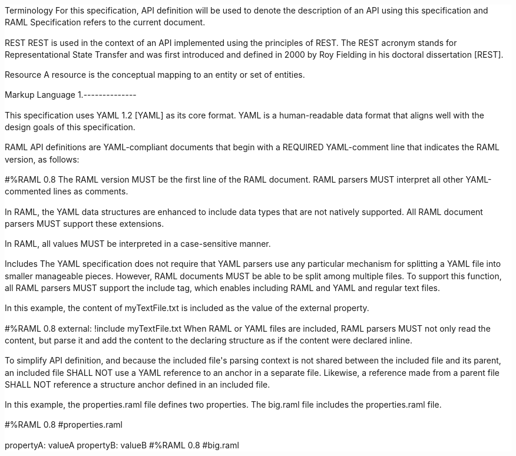 Terminology
For this specification, API definition will be used to denote the description of an API using this specification and RAML Specification refers to the current document.

REST
REST is used in the context of an API implemented using the principles of REST. The REST acronym stands for Representational State Transfer and was first introduced and defined in 2000 by Roy Fielding in his doctoral dissertation [REST].

Resource
A resource is the conceptual mapping to an entity or set of entities.

Markup Language 1.--------------

This specification uses YAML 1.2 [YAML] as its core format. YAML is a human-readable data format that aligns well with the design goals of this specification.

RAML API definitions are YAML-compliant documents that begin with a REQUIRED YAML-comment line that indicates the RAML version, as follows:

#%RAML 0.8
The RAML version MUST be the first line of the RAML document. RAML parsers MUST interpret all other YAML-commented lines as comments.

In RAML, the YAML data structures are enhanced to include data types that are not natively supported. All RAML document parsers MUST support these extensions.

In RAML, all values MUST be interpreted in a case-sensitive manner.

Includes
The YAML specification does not require that YAML parsers use any particular mechanism for splitting a YAML file into smaller manageable pieces. However, RAML documents MUST be able to be split among multiple files. To support this function, all RAML parsers MUST support the include tag, which enables including RAML and YAML and regular text files.

In this example, the content of myTextFile.txt is included as the value of the external property.

#%RAML 0.8
external: !include myTextFile.txt
When RAML or YAML files are included, RAML parsers MUST not only read the content, but parse it and add the content to the declaring structure as if the content were declared inline.

To simplify API definition, and because the included file's parsing context is not shared between the included file and its parent, an included file SHALL NOT use a YAML reference to an anchor in a separate file. Likewise, a reference made from a parent file SHALL NOT reference a structure anchor defined in an included file.

In this example, the properties.raml file defines two properties. The big.raml file includes the properties.raml file.

#%RAML 0.8
#properties.raml

propertyA: valueA
propertyB: valueB
#%RAML 0.8
#big.raml
